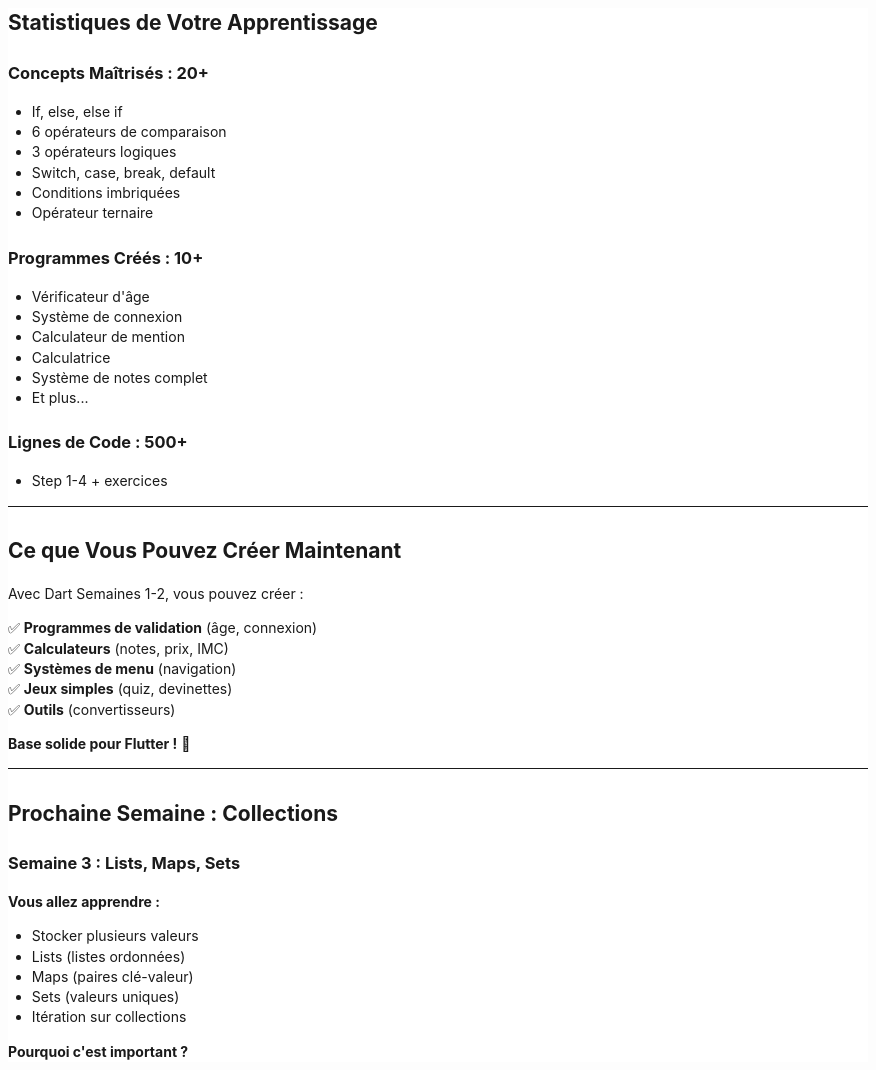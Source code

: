 
## Statistiques de Votre Apprentissage

### Concepts Maîtrisés : **20+**
- If, else, else if
- 6 opérateurs de comparaison
- 3 opérateurs logiques
- Switch, case, break, default
- Conditions imbriquées
- Opérateur ternaire

### Programmes Créés : **10+**
- Vérificateur d'âge
- Système de connexion
- Calculateur de mention
- Calculatrice
- Système de notes complet
- Et plus...

### Lignes de Code : **500+**
- Step 1-4 + exercices

---

## Ce que Vous Pouvez Créer Maintenant

Avec Dart Semaines 1-2, vous pouvez créer :

✅ **Programmes de validation** (âge, connexion)  
✅ **Calculateurs** (notes, prix, IMC)  
✅ **Systèmes de menu** (navigation)  
✅ **Jeux simples** (quiz, devinettes)  
✅ **Outils** (convertisseurs)  

**Base solide pour Flutter !** 📱

---

## Prochaine Semaine : Collections

### Semaine 3 : Lists, Maps, Sets

**Vous allez apprendre :**
- Stocker plusieurs valeurs
- Lists (listes ordonnées)
- Maps (paires clé-valeur)
- Sets (valeurs uniques)
- Itération sur collections

**Pourquoi c'est important ?**
